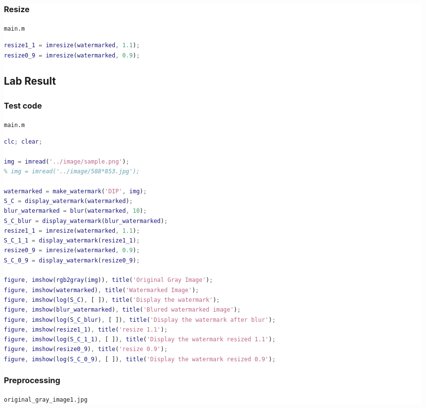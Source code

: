 ### Resize

`main.m`

```matlab
resize1_1 = imresize(watermarked, 1.1);
resize0_9 = imresize(watermarked, 0.9);
```

## Lab Result

### Test code

`main.m`

```matlab
clc; clear;

img = imread('../image/sample.png');
% img = imread('../image/588*853.jpg');

watermarked = make_watermark('DIP', img);
S_C = display_watermark(watermarked);
blur_watermarked = blur(watermarked, 10);
S_C_blur = display_watermark(blur_watermarked);
resize1_1 = imresize(watermarked, 1.1);
S_C_1_1 = display_watermark(resize1_1);
resize0_9 = imresize(watermarked, 0.9);
S_C_0_9 = display_watermark(resize0_9);

figure, imshow(rgb2gray(img)), title('Original Gray Image');
figure, imshow(watermarked), title('Watermarked Image');
figure, imshow(log(S_C), [ ]), title('Display the watermark');
figure, imshow(blur_watermarked), title('Blured watermarked image');
figure, imshow(log(S_C_blur), [ ]), title('Display the watermark after blur');
figure, imshow(resize1_1), title('resize 1.1');
figure, imshow(log(S_C_1_1), [ ]), title('Display the watermark resized 1.1');
figure, imshow(resize0_9), title('resize 0.9');
figure, imshow(log(S_C_0_9), [ ]), title('Display the watermark resized 0.9');

```

### Preprocessing

`original_gray_image1.jpg`
